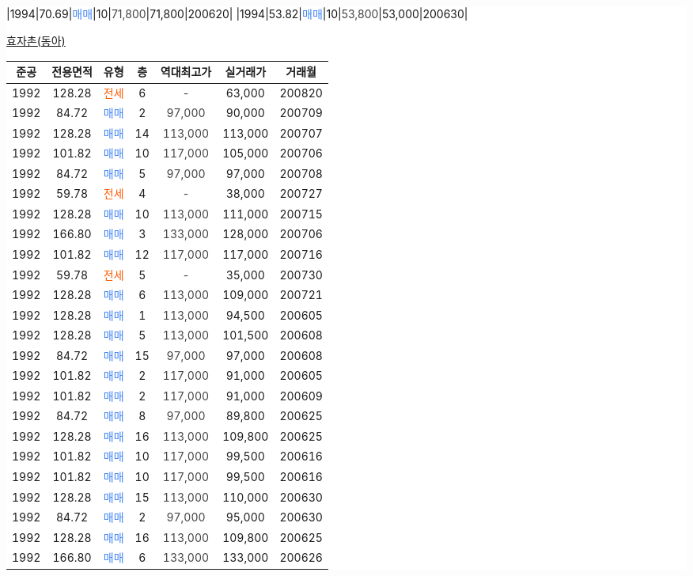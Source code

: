 |1994|70.69|<span style="color:#4285f3">매매</span>|10|<span style="color:#444444">71,800</span>|71,800|200620|
|1994|53.82|<span style="color:#4285f3">매매</span>|10|<span style="color:#444444">53,800</span>|53,000|200630|


<script async src="//pagead2.googlesyndication.com/pagead/js/adsbygoogle.js"></script>

<ins class="adsbygoogle"
     style="display:block"
     data-ad-client="ca-pub-2446590836940007"
     data-ad-slot="1659523306"
     data-ad-format="auto"
     data-full-width-responsive="true"></ins>
<script>
(adsbygoogle = window.adsbygoogle || []).push({});
</script>


[효자촌(동아)](https://search.naver.com/search.naver?query=%EA%B2%BD%EA%B8%B0%EB%8F%84+%EC%84%B1%EB%82%A8%EC%8B%9C+%EB%B6%84%EB%8B%B9%EA%B5%AC+%EC%84%9C%ED%98%84%EB%8F%99+%ED%9A%A8%EC%9E%90%EC%B4%8C%28%EB%8F%99%EC%95%84%29)

|준공|전용면적|유형|층|역대최고가|실거래가|거래월|
|:---:|:---:|:---:|:---:|:---:|:---:|:---:|
|1992|128.28|<span style="color:#ff5a00">전세</span>|6|<span style="color:#444444">-</span>|63,000|200820|
|1992|84.72|<span style="color:#4285f3">매매</span>|2|<span style="color:#444444">97,000</span>|90,000|200709|
|1992|128.28|<span style="color:#4285f3">매매</span>|14|<span style="color:#444444">113,000</span>|113,000|200707|
|1992|101.82|<span style="color:#4285f3">매매</span>|10|<span style="color:#444444">117,000</span>|105,000|200706|
|1992|84.72|<span style="color:#4285f3">매매</span>|5|<span style="color:#444444">97,000</span>|97,000|200708|
|1992|59.78|<span style="color:#ff5a00">전세</span>|4|<span style="color:#444444">-</span>|38,000|200727|
|1992|128.28|<span style="color:#4285f3">매매</span>|10|<span style="color:#444444">113,000</span>|111,000|200715|
|1992|166.80|<span style="color:#4285f3">매매</span>|3|<span style="color:#444444">133,000</span>|128,000|200706|
|1992|101.82|<span style="color:#4285f3">매매</span>|12|<span style="color:#444444">117,000</span>|117,000|200716|
|1992|59.78|<span style="color:#ff5a00">전세</span>|5|<span style="color:#444444">-</span>|35,000|200730|
|1992|128.28|<span style="color:#4285f3">매매</span>|6|<span style="color:#444444">113,000</span>|109,000|200721|
|1992|128.28|<span style="color:#4285f3">매매</span>|1|<span style="color:#444444">113,000</span>|94,500|200605|
|1992|128.28|<span style="color:#4285f3">매매</span>|5|<span style="color:#444444">113,000</span>|101,500|200608|
|1992|84.72|<span style="color:#4285f3">매매</span>|15|<span style="color:#444444">97,000</span>|97,000|200608|
|1992|101.82|<span style="color:#4285f3">매매</span>|2|<span style="color:#444444">117,000</span>|91,000|200605|
|1992|101.82|<span style="color:#4285f3">매매</span>|2|<span style="color:#444444">117,000</span>|91,000|200609|
|1992|84.72|<span style="color:#4285f3">매매</span>|8|<span style="color:#444444">97,000</span>|89,800|200625|
|1992|128.28|<span style="color:#4285f3">매매</span>|16|<span style="color:#444444">113,000</span>|109,800|200625|
|1992|101.82|<span style="color:#4285f3">매매</span>|10|<span style="color:#444444">117,000</span>|99,500|200616|
|1992|101.82|<span style="color:#4285f3">매매</span>|10|<span style="color:#444444">117,000</span>|99,500|200616|
|1992|128.28|<span style="color:#4285f3">매매</span>|15|<span style="color:#444444">113,000</span>|110,000|200630|
|1992|84.72|<span style="color:#4285f3">매매</span>|2|<span style="color:#444444">97,000</span>|95,000|200630|
|1992|128.28|<span style="color:#4285f3">매매</span>|16|<span style="color:#444444">113,000</span>|109,800|200625|
|1992|166.80|<span style="color:#4285f3">매매</span>|6|<span style="color:#444444">133,000</span>|133,000|200626|